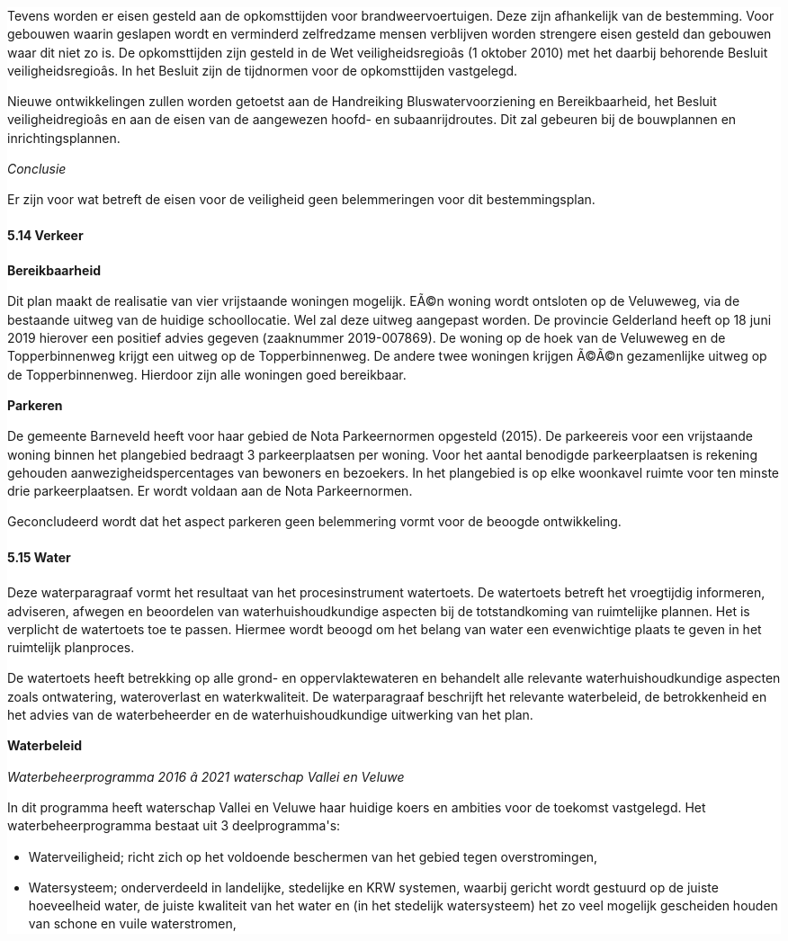 Tevens worden er eisen gesteld aan de opkomsttijden voor brandweervoertuigen. Deze zijn afhankelijk van de bestemming. Voor gebouwen waarin geslapen wordt en verminderd zelfredzame mensen verblijven worden strengere eisen gesteld dan gebouwen waar dit niet zo is. De opkomsttijden zijn gesteld in de Wet veiligheidsregioâs (1 oktober 2010\) met het daarbij behorende Besluit veiligheidsregioâs. In het Besluit zijn de tijdnormen voor de opkomsttijden vastgelegd.

Nieuwe ontwikkelingen zullen worden getoetst aan de Handreiking Bluswatervoorziening en Bereikbaarheid, het Besluit veiligheidregioâs en aan de eisen van de aangewezen hoofd\- en subaanrijdroutes. Dit zal gebeuren bij de bouwplannen en inrichtingsplannen.

*Conclusie*

Er zijn voor wat betreft de eisen voor de veiligheid geen belemmeringen voor dit bestemmingsplan.

#### 5\.14 Verkeer

**Bereikbaarheid**

Dit plan maakt de realisatie van vier vrijstaande woningen mogelijk. EÃ©n woning wordt ontsloten op de Veluweweg, via de bestaande uitweg van de huidige schoollocatie. Wel zal deze uitweg aangepast worden. De provincie Gelderland heeft op 18 juni 2019 hierover een positief advies gegeven (zaaknummer 2019\-007869\). De woning op de hoek van de Veluweweg en de Topperbinnenweg krijgt een uitweg op de Topperbinnenweg. De andere twee woningen krijgen Ã©Ã©n gezamenlijke uitweg op de Topperbinnenweg. Hierdoor zijn alle woningen goed bereikbaar.

**Parkeren**

De gemeente Barneveld heeft voor haar gebied de Nota Parkeernormen opgesteld (2015\). De parkeereis voor een vrijstaande woning binnen het plangebied bedraagt 3 parkeerplaatsen per woning. Voor het aantal benodigde parkeerplaatsen is rekening gehouden aanwezigheidspercentages van bewoners en bezoekers. In het plangebied is op elke woonkavel ruimte voor ten minste drie parkeerplaatsen. Er wordt voldaan aan de Nota Parkeernormen.

Geconcludeerd wordt dat het aspect parkeren geen belemmering vormt voor de beoogde ontwikkeling.

#### 5\.15 Water

Deze waterparagraaf vormt het resultaat van het procesinstrument watertoets. De watertoets betreft het vroegtijdig informeren, adviseren, afwegen en beoordelen van waterhuishoudkundige aspecten bij de totstandkoming van ruimtelijke plannen. Het is verplicht de watertoets toe te passen. Hiermee wordt beoogd om het belang van water een evenwichtige plaats te geven in het ruimtelijk planproces.

De watertoets heeft betrekking op alle grond\- en oppervlaktewateren en behandelt alle relevante waterhuishoudkundige aspecten zoals ontwatering, wateroverlast en waterkwaliteit. De waterparagraaf beschrijft het relevante waterbeleid, de betrokkenheid en het advies van de waterbeheerder en de waterhuishoudkundige uitwerking van het plan.

**Waterbeleid**

*Waterbeheerprogramma 2016 â 2021 waterschap Vallei en Veluwe*

In dit programma heeft waterschap Vallei en Veluwe haar huidige koers en ambities voor de toekomst vastgelegd. Het waterbeheerprogramma bestaat uit 3 deelprogramma's:

* Waterveiligheid; richt zich op het voldoende beschermen van het gebied tegen overstromingen,

* Watersysteem; onderverdeeld in landelijke, stedelijke en KRW systemen, waarbij gericht wordt gestuurd op de juiste hoeveelheid water, de juiste kwaliteit van het water en (in het stedelijk watersysteem) het zo veel mogelijk gescheiden houden van schone en vuile waterstromen,
